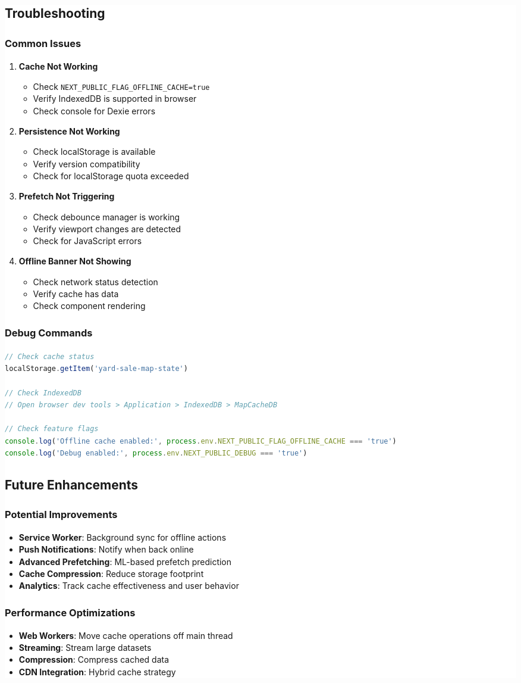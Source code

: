 ## Troubleshooting

### Common Issues

1. **Cache Not Working**
   - Check `NEXT_PUBLIC_FLAG_OFFLINE_CACHE=true`
   - Verify IndexedDB is supported in browser
   - Check console for Dexie errors

2. **Persistence Not Working**
   - Check localStorage is available
   - Verify version compatibility
   - Check for localStorage quota exceeded

3. **Prefetch Not Triggering**
   - Check debounce manager is working
   - Verify viewport changes are detected
   - Check for JavaScript errors

4. **Offline Banner Not Showing**
   - Check network status detection
   - Verify cache has data
   - Check component rendering

### Debug Commands

```javascript
// Check cache status
localStorage.getItem('yard-sale-map-state')

// Check IndexedDB
// Open browser dev tools > Application > IndexedDB > MapCacheDB

// Check feature flags
console.log('Offline cache enabled:', process.env.NEXT_PUBLIC_FLAG_OFFLINE_CACHE === 'true')
console.log('Debug enabled:', process.env.NEXT_PUBLIC_DEBUG === 'true')
```

## Future Enhancements

### Potential Improvements
- **Service Worker**: Background sync for offline actions
- **Push Notifications**: Notify when back online
- **Advanced Prefetching**: ML-based prefetch prediction
- **Cache Compression**: Reduce storage footprint
- **Analytics**: Track cache effectiveness and user behavior

### Performance Optimizations
- **Web Workers**: Move cache operations off main thread
- **Streaming**: Stream large datasets
- **Compression**: Compress cached data
- **CDN Integration**: Hybrid cache strategy
